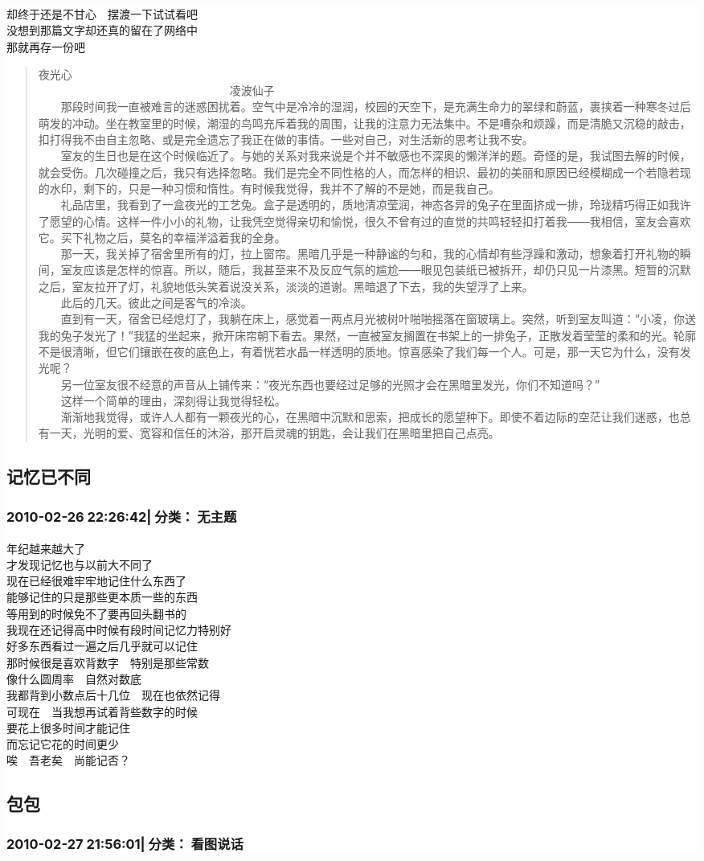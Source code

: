 却终于还是不甘心　摆渡一下试试看吧<br/>
没想到那篇文字却还真的留在了网络中<br/>
那就再存一份吧<br/>

>夜光心<br/>
　　　　　　　　　　　　　　　　　凌波仙子<br/>
　　那段时间我一直被难言的迷惑困扰着。空气中是冷冷的湿润，校园的天空下，是充满生命力的翠绿和蔚蓝，裹挟着一种寒冬过后萌发的冲动。坐在教室里的时候，潮湿的鸟鸣充斥着我的周围，让我的注意力无法集中。不是嘈杂和烦躁，而是清脆又沉稳的敲击，扣打得我不由自主忽略、或是完全遗忘了我正在做的事情。一些对自己，对生活新的思考让我不安。<br/>
　　室友的生日也是在这个时候临近了。与她的关系对我来说是个并不敏感也不深奥的懒洋洋的题。奇怪的是，我试图去解的时候，就会受伤。几次碰撞之后，我只有选择忽略。我们是完全不同性格的人，而怎样的相识、最初的美丽和原因已经模糊成一个若隐若现的水印，剩下的，只是一种习惯和惰性。有时候我觉得，我并不了解的不是她，而是我自己。<br/>
　　礼品店里，我看到了一盒夜光的工艺兔。盒子是透明的，质地清凉莹润，神态各异的兔子在里面挤成一排，玲珑精巧得正如我许了愿望的心情。这样一件小小的礼物，让我凭空觉得亲切和愉悦，很久不曾有过的直觉的共鸣轻轻扣打着我——我相信，室友会喜欢它。买下礼物之后，莫名的幸福洋溢着我的全身。<br/>
　　那一天，我关掉了宿舍里所有的灯，拉上窗帘。黑暗几乎是一种静谧的匀和，我的心情却有些浮躁和激动，想象着打开礼物的瞬间，室友应该是怎样的惊喜。所以，随后，我甚至来不及反应气氛的尴尬——眼见包装纸已被拆开，却仍只见一片漆黑。短暂的沉默之后，室友拉开了灯，礼貌地低头笑着说没关系，淡淡的道谢。黑暗退了下去，我的失望浮了上来。<br/>
　　此后的几天。彼此之间是客气的冷淡。<br/>
　　直到有一天，宿舍已经熄灯了，我躺在床上，感觉着一两点月光被树叶啪啪摇落在窗玻璃上。突然，听到室友叫道：“小凌，你送我的兔子发光了！”我猛的坐起来，掀开床帘朝下看去。果然，一直被室友搁置在书架上的一排兔子，正散发着莹莹的柔和的光。轮廓不是很清晰，但它们镶嵌在夜的底色上，有着恍若水晶一样透明的质地。惊喜感染了我们每一个人。可是，那一天它为什么，没有发光呢？<br/>
　　另一位室友很不经意的声音从上铺传来：“夜光东西也要经过足够的光照才会在黑暗里发光，你们不知道吗？”<br/>
　　这样一个简单的理由，深刻得让我觉得轻松。<br/>
>　　渐渐地我觉得，或许人人都有一颗夜光的心，在黑暗中沉默和思索，把成长的愿望种下。即使不着边际的空茫让我们迷惑，也总有一天，光明的爱、宽容和信任的沐浴，那开启灵魂的钥匙，会让我们在黑暗里把自己点亮。<br/>

## 记忆已不同

### 2010-02-26 22:26:42|  分类： 无主题

年纪越来越大了<br/>
才发现记忆也与以前大不同了<br/>
现在已经很难牢牢地记住什么东西了<br/>
能够记住的只是那些更本质一些的东西<br/>
等用到的时候免不了要再回头翻书的<br/>
我现在还记得高中时候有段时间记忆力特别好<br/>
好多东西看过一遍之后几乎就可以记住<br/>
那时候很是喜欢背数字　特别是那些常数<br/>
像什么圆周率　自然对数底<br/>
我都背到小数点后十几位　现在也依然记得<br/>
可现在　当我想再试着背些数字的时候<br/>
要花上很多时间才能记住<br/>
而忘记它花的时间更少<br/>
唉　吾老矣　尚能记否？<br/>

## 包包

### 2010-02-27 21:56:01|  分类： 看图说话

